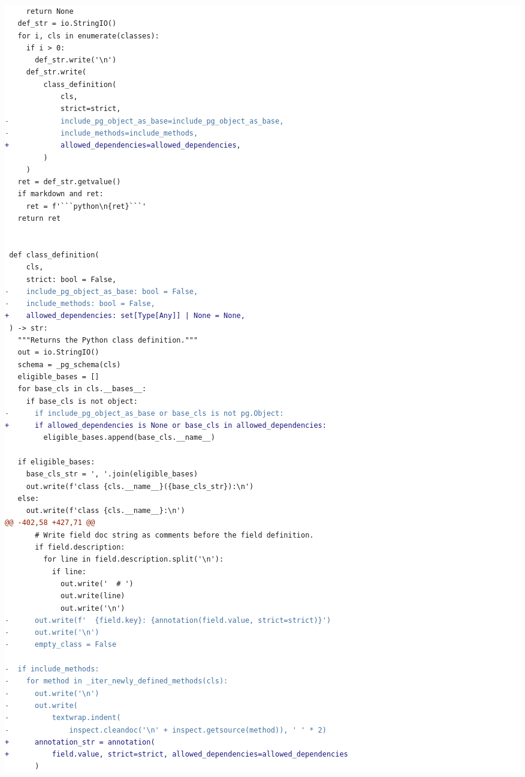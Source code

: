 ```diff
     return None
   def_str = io.StringIO()
   for i, cls in enumerate(classes):
     if i > 0:
       def_str.write('\n')
     def_str.write(
         class_definition(
             cls,
             strict=strict,
-            include_pg_object_as_base=include_pg_object_as_base,
-            include_methods=include_methods,
+            allowed_dependencies=allowed_dependencies,
         )
     )
   ret = def_str.getvalue()
   if markdown and ret:
     ret = f'```python\n{ret}```'
   return ret
 
 
 def class_definition(
     cls,
     strict: bool = False,
-    include_pg_object_as_base: bool = False,
-    include_methods: bool = False,
+    allowed_dependencies: set[Type[Any]] | None = None,
 ) -> str:
   """Returns the Python class definition."""
   out = io.StringIO()
   schema = _pg_schema(cls)
   eligible_bases = []
   for base_cls in cls.__bases__:
     if base_cls is not object:
-      if include_pg_object_as_base or base_cls is not pg.Object:
+      if allowed_dependencies is None or base_cls in allowed_dependencies:
         eligible_bases.append(base_cls.__name__)
 
   if eligible_bases:
     base_cls_str = ', '.join(eligible_bases)
     out.write(f'class {cls.__name__}({base_cls_str}):\n')
   else:
     out.write(f'class {cls.__name__}:\n')
@@ -402,58 +427,71 @@
       # Write field doc string as comments before the field definition.
       if field.description:
         for line in field.description.split('\n'):
           if line:
             out.write('  # ')
             out.write(line)
             out.write('\n')
-      out.write(f'  {field.key}: {annotation(field.value, strict=strict)}')
-      out.write('\n')
-      empty_class = False
 
-  if include_methods:
-    for method in _iter_newly_defined_methods(cls):
-      out.write('\n')
-      out.write(
-          textwrap.indent(
-              inspect.cleandoc('\n' + inspect.getsource(method)), ' ' * 2)
+      annotation_str = annotation(
+          field.value, strict=strict, allowed_dependencies=allowed_dependencies
       )
```